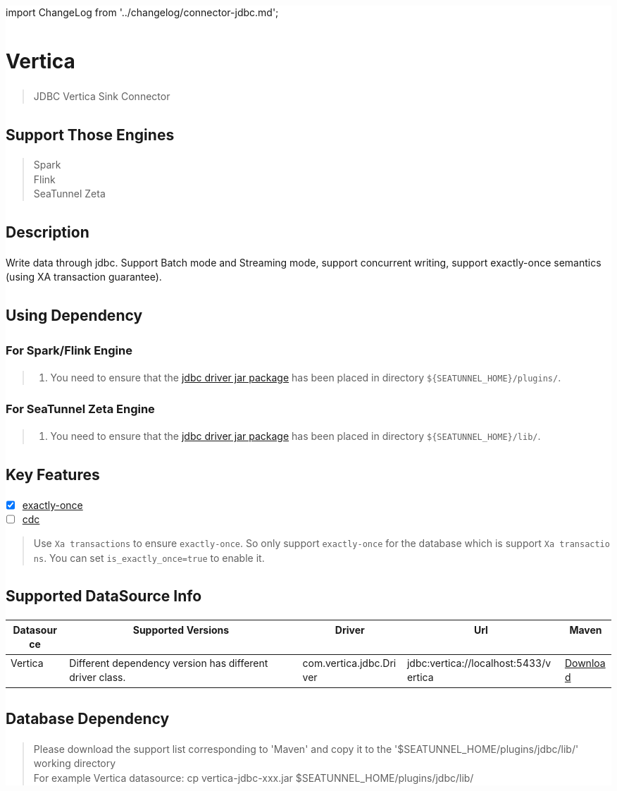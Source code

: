 import ChangeLog from '../changelog/connector-jdbc.md';

# Vertica

> JDBC Vertica Sink Connector

## Support Those Engines

> Spark<br/>
> Flink<br/>
> SeaTunnel Zeta<br/>

## Description

Write data through jdbc. Support Batch mode and Streaming mode, support concurrent writing, support exactly-once
semantics (using XA transaction guarantee).

## Using Dependency

### For Spark/Flink Engine

> 1. You need to ensure that the [jdbc driver jar package](https://www.vertica.com/download/vertica/client-drivers/) has been placed in directory `${SEATUNNEL_HOME}/plugins/`.

### For SeaTunnel Zeta Engine

> 1. You need to ensure that the [jdbc driver jar package](https://www.vertica.com/download/vertica/client-drivers/) has been placed in directory `${SEATUNNEL_HOME}/lib/`.

## Key Features

- [x] [exactly-once](../../concept/connector-v2-features.md)
- [ ] [cdc](../../concept/connector-v2-features.md)

> Use `Xa transactions` to ensure `exactly-once`. So only support `exactly-once` for the database which is
> support `Xa transactions`. You can set `is_exactly_once=true` to enable it.

## Supported DataSource Info

| Datasource |                    Supported Versions                    |         Driver          |                  Url                  |                                Maven                                 |
|------------|----------------------------------------------------------|-------------------------|---------------------------------------|----------------------------------------------------------------------|
| Vertica    | Different dependency version has different driver class. | com.vertica.jdbc.Driver | jdbc:vertica://localhost:5433/vertica | [Download](https://www.vertica.com/download/vertica/client-drivers/) |

## Database Dependency

> Please download the support list corresponding to 'Maven' and copy it to the '$SEATUNNEL_HOME/plugins/jdbc/lib/' working directory<br/>
> For example Vertica datasource: cp vertica-jdbc-xxx.jar $SEATUNNEL_HOME/plugins/jdbc/lib/
